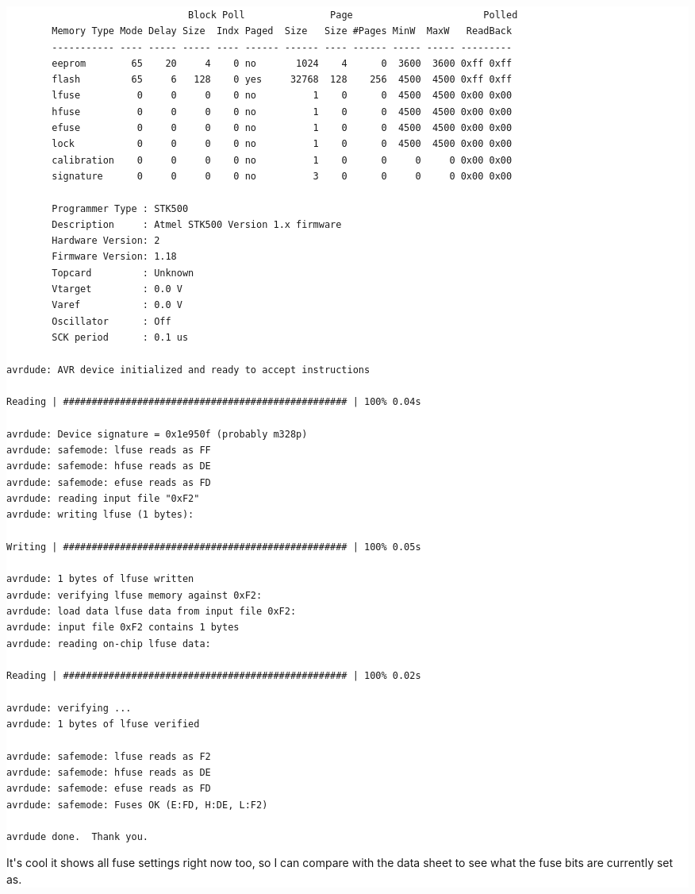                                     Block Poll               Page                       Polled
            Memory Type Mode Delay Size  Indx Paged  Size   Size #Pages MinW  MaxW   ReadBack
            ----------- ---- ----- ----- ---- ------ ------ ---- ------ ----- ----- ---------
            eeprom        65    20     4    0 no       1024    4      0  3600  3600 0xff 0xff
            flash         65     6   128    0 yes     32768  128    256  4500  4500 0xff 0xff
            lfuse          0     0     0    0 no          1    0      0  4500  4500 0x00 0x00
            hfuse          0     0     0    0 no          1    0      0  4500  4500 0x00 0x00
            efuse          0     0     0    0 no          1    0      0  4500  4500 0x00 0x00
            lock           0     0     0    0 no          1    0      0  4500  4500 0x00 0x00
            calibration    0     0     0    0 no          1    0      0     0     0 0x00 0x00
            signature      0     0     0    0 no          3    0      0     0     0 0x00 0x00

            Programmer Type : STK500
            Description     : Atmel STK500 Version 1.x firmware
            Hardware Version: 2
            Firmware Version: 1.18
            Topcard         : Unknown
            Vtarget         : 0.0 V
            Varef           : 0.0 V
            Oscillator      : Off
            SCK period      : 0.1 us

    avrdude: AVR device initialized and ready to accept instructions

    Reading | ################################################## | 100% 0.04s

    avrdude: Device signature = 0x1e950f (probably m328p)
    avrdude: safemode: lfuse reads as FF
    avrdude: safemode: hfuse reads as DE
    avrdude: safemode: efuse reads as FD
    avrdude: reading input file "0xF2"
    avrdude: writing lfuse (1 bytes):

    Writing | ################################################## | 100% 0.05s

    avrdude: 1 bytes of lfuse written
    avrdude: verifying lfuse memory against 0xF2:
    avrdude: load data lfuse data from input file 0xF2:
    avrdude: input file 0xF2 contains 1 bytes
    avrdude: reading on-chip lfuse data:

    Reading | ################################################## | 100% 0.02s

    avrdude: verifying ...
    avrdude: 1 bytes of lfuse verified

    avrdude: safemode: lfuse reads as F2
    avrdude: safemode: hfuse reads as DE
    avrdude: safemode: efuse reads as FD
    avrdude: safemode: Fuses OK (E:FD, H:DE, L:F2)

    avrdude done.  Thank you.

It's cool it shows all fuse settings right now too, so I can compare with the data sheet to see what the fuse bits are currently set as. 

